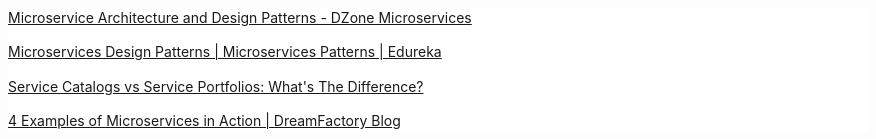 [Microservice Architecture and Design Patterns - DZone Microservices](https://dzone.com/articles/design-patterns-for-microservices)

[Microservices Design Patterns | Microservices Patterns | Edureka](https://www.edureka.co/blog/microservices-design-patterns)

[Service Catalogs vs Service Portfolios: What's The Difference?](https://www.bmc.com/blogs/service-catalog-vs-service-portfolio-whats-the-difference/#)

[4 Examples of Microservices in Action | DreamFactory Blog](https://blog.dreamfactory.com/microservices-examples/)